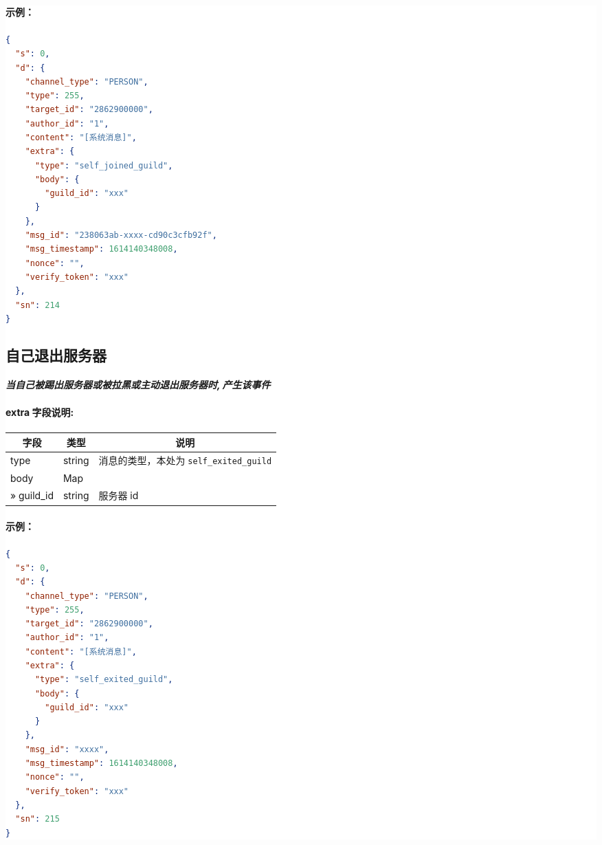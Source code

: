 #### 示例：

```json
{
  "s": 0,
  "d": {
    "channel_type": "PERSON",
    "type": 255,
    "target_id": "2862900000",
    "author_id": "1",
    "content": "[系统消息]",
    "extra": {
      "type": "self_joined_guild",
      "body": {
        "guild_id": "xxx"
      }
    },
    "msg_id": "238063ab-xxxx-cd90c3cfb92f",
    "msg_timestamp": 1614140348008,
    "nonce": "",
    "verify_token": "xxx"
  },
  "sn": 214
}
```

## 自己退出服务器

**_当自己被踢出服务器或被拉黑或主动退出服务器时, 产生该事件_**

#### extra 字段说明:

| 字段       | 类型   | 说明                                   |
| ---------- | ------ | -------------------------------------- |
| type       | string | 消息的类型，本处为 `self_exited_guild` |
| body       | Map    |                                        |
| » guild_id | string | 服务器 id                              |

#### 示例：

```json
{
  "s": 0,
  "d": {
    "channel_type": "PERSON",
    "type": 255,
    "target_id": "2862900000",
    "author_id": "1",
    "content": "[系统消息]",
    "extra": {
      "type": "self_exited_guild",
      "body": {
        "guild_id": "xxx"
      }
    },
    "msg_id": "xxxx",
    "msg_timestamp": 1614140348008,
    "nonce": "",
    "verify_token": "xxx"
  },
  "sn": 215
}
```

